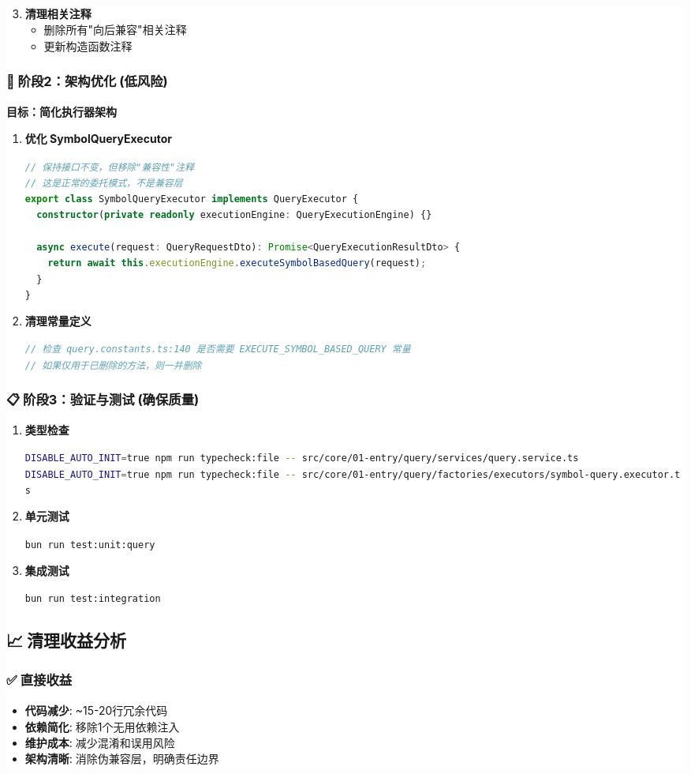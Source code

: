 3. **清理相关注释**
   - 删除所有"向后兼容"相关注释
   - 更新构造函数注释

### 🔧 阶段2：架构优化 (低风险)

**目标：简化执行器架构**

1. **优化 SymbolQueryExecutor**
   ```typescript
   // 保持接口不变，但移除"兼容性"注释
   // 这是正常的委托模式，不是兼容层
   export class SymbolQueryExecutor implements QueryExecutor {
     constructor(private readonly executionEngine: QueryExecutionEngine) {}

     async execute(request: QueryRequestDto): Promise<QueryExecutionResultDto> {
       return await this.executionEngine.executeSymbolBasedQuery(request);
     }
   }
   ```

2. **清理常量定义**
   ```typescript
   // 检查 query.constants.ts:140 是否需要 EXECUTE_SYMBOL_BASED_QUERY 常量
   // 如果仅用于已删除的方法，则一并删除
   ```

### 📋 阶段3：验证与测试 (确保质量)

1. **类型检查**
   ```bash
   DISABLE_AUTO_INIT=true npm run typecheck:file -- src/core/01-entry/query/services/query.service.ts
   DISABLE_AUTO_INIT=true npm run typecheck:file -- src/core/01-entry/query/factories/executors/symbol-query.executor.ts
   ```

2. **单元测试**
   ```bash
   bun run test:unit:query
   ```

3. **集成测试**
   ```bash
   bun run test:integration
   ```

## 📈 清理收益分析

### ✅ 直接收益

- **代码减少**: ~15-20行冗余代码
- **依赖简化**: 移除1个无用依赖注入
- **维护成本**: 减少混淆和误用风险
- **架构清晰**: 消除伪兼容层，明确责任边界
